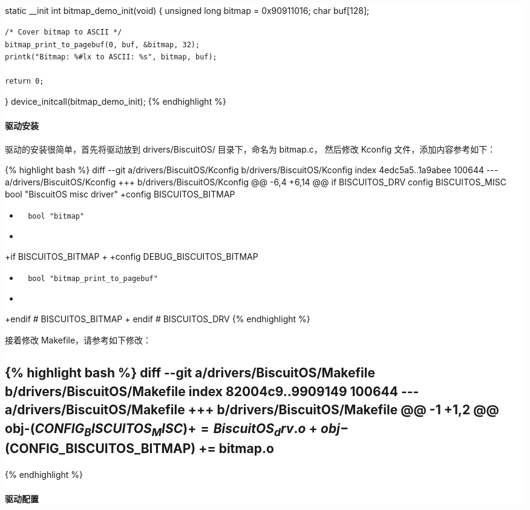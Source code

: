 static __init int bitmap_demo_init(void)
{
	unsigned long bitmap = 0x90911016;
	char buf[128];

	/* Cover bitmap to ASCII */
	bitmap_print_to_pagebuf(0, buf, &bitmap, 32);
	printk("Bitmap: %#lx to ASCII: %s", bitmap, buf);

	return 0;
}
device_initcall(bitmap_demo_init);
{% endhighlight %}

#### <span id="驱动安装">驱动安装</span>

驱动的安装很简单，首先将驱动放到 drivers/BiscuitOS/ 目录下，命名为 bitmap.c，
然后修改 Kconfig 文件，添加内容参考如下：

{% highlight bash %}
diff --git a/drivers/BiscuitOS/Kconfig b/drivers/BiscuitOS/Kconfig
index 4edc5a5..1a9abee 100644
--- a/drivers/BiscuitOS/Kconfig
+++ b/drivers/BiscuitOS/Kconfig
@@ -6,4 +6,14 @@ if BISCUITOS_DRV
config BISCUITOS_MISC
        bool "BiscuitOS misc driver"
+config BISCUITOS_BITMAP
+       bool "bitmap"
+
+if BISCUITOS_BITMAP
+
+config DEBUG_BISCUITOS_BITMAP
+       bool "bitmap_print_to_pagebuf"
+
+endif # BISCUITOS_BITMAP
+
endif # BISCUITOS_DRV
{% endhighlight %}

接着修改 Makefile，请参考如下修改：

{% highlight bash %}
diff --git a/drivers/BiscuitOS/Makefile b/drivers/BiscuitOS/Makefile
index 82004c9..9909149 100644
--- a/drivers/BiscuitOS/Makefile
+++ b/drivers/BiscuitOS/Makefile
@@ -1 +1,2 @@
obj-$(CONFIG_BISCUITOS_MISC)     += BiscuitOS_drv.o
+obj-$(CONFIG_BISCUITOS_BITMAP)     += bitmap.o
--
{% endhighlight %}

#### <span id="驱动配置">驱动配置</span>
